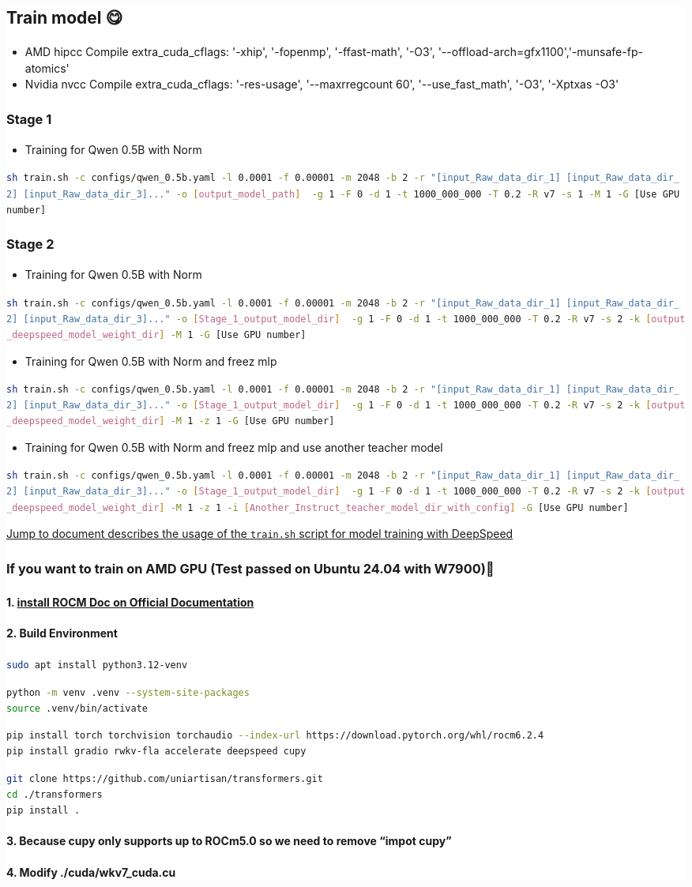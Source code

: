 ## Train model 😋
- AMD hipcc Compile extra_cuda_cflags: '-xhip', '-fopenmp', '-ffast-math', '-O3', '--offload-arch=gfx1100','-munsafe-fp-atomics'
- Nvidia nvcc Compile extra_cuda_cflags: '-res-usage', '--maxrregcount 60', '--use_fast_math', '-O3', '-Xptxas -O3'

### Stage 1 
- Training for Qwen 0.5B with Norm

```bash
sh train.sh -c configs/qwen_0.5b.yaml -l 0.0001 -f 0.00001 -m 2048 -b 2 -r "[input_Raw_data_dir_1] [input_Raw_data_dir_2] [input_Raw_data_dir_3]..." -o [output_model_path]  -g 1 -F 0 -d 1 -t 1000_000_000 -T 0.2 -R v7 -s 1 -M 1 -G [Use GPU number]
```
### Stage 2
- Training for Qwen 0.5B with Norm
```bash
sh train.sh -c configs/qwen_0.5b.yaml -l 0.0001 -f 0.00001 -m 2048 -b 2 -r "[input_Raw_data_dir_1] [input_Raw_data_dir_2] [input_Raw_data_dir_3]..." -o [Stage_1_output_model_dir]  -g 1 -F 0 -d 1 -t 1000_000_000 -T 0.2 -R v7 -s 2 -k [output_deepspeed_model_weight_dir] -M 1 -G [Use GPU number]
```

- Training for Qwen 0.5B with Norm and freez mlp
```bash
sh train.sh -c configs/qwen_0.5b.yaml -l 0.0001 -f 0.00001 -m 2048 -b 2 -r "[input_Raw_data_dir_1] [input_Raw_data_dir_2] [input_Raw_data_dir_3]..." -o [Stage_1_output_model_dir]  -g 1 -F 0 -d 1 -t 1000_000_000 -T 0.2 -R v7 -s 2 -k [output_deepspeed_model_weight_dir] -M 1 -z 1 -G [Use GPU number]
```

- Training for Qwen 0.5B with Norm and freez mlp and use another teacher model
```bash
sh train.sh -c configs/qwen_0.5b.yaml -l 0.0001 -f 0.00001 -m 2048 -b 2 -r "[input_Raw_data_dir_1] [input_Raw_data_dir_2] [input_Raw_data_dir_3]..." -o [Stage_1_output_model_dir]  -g 1 -F 0 -d 1 -t 1000_000_000 -T 0.2 -R v7 -s 2 -k [output_deepspeed_model_weight_dir] -M 1 -z 1 -i [Another_Instruct_teacher_model_dir_with_config] -G [Use GPU number]
```

[Jump to document describes the usage of the `train.sh` script for model training with DeepSpeed](./Train.md)
### If you want to train on AMD GPU (Test passed on Ubuntu 24.04 with W7900)🤯
#### 1. [install ROCM Doc on Official Documentation](https://rocm.docs.amd.com/projects/install-on-linux/en/latest/install/install-methods/package-manager-index.html)
#### 2. Build Environment
```bash
sudo apt install python3.12-venv
```
```bash
python -m venv .venv --system-site-packages
source .venv/bin/activate
```
```bash
pip install torch torchvision torchaudio --index-url https://download.pytorch.org/whl/rocm6.2.4
pip install gradio rwkv-fla accelerate deepspeed cupy
```
```bash
git clone https://github.com/uniartisan/transformers.git
cd ./transformers
pip install . 
```
#### 3. Because cupy only supports up to ROCm5.0 so we need to remove “impot cupy”
#### 4. Modify ./cuda/wkv7_cuda.cu 